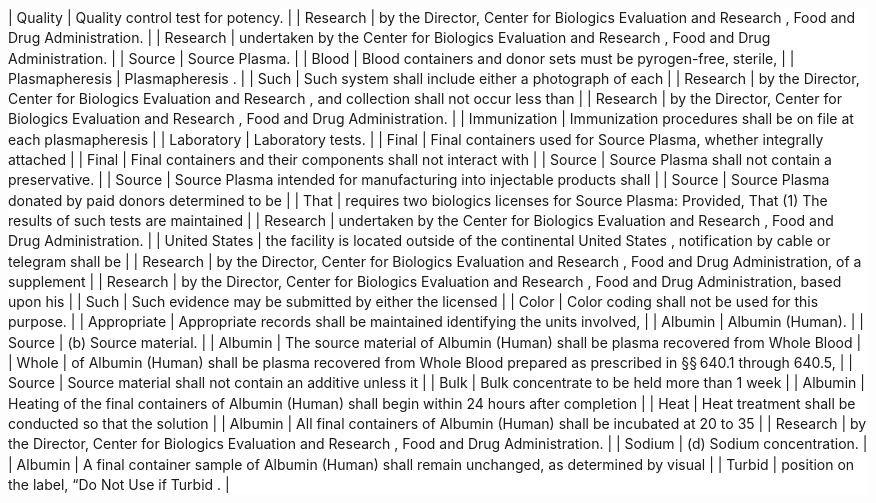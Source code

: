 | Quality        | Quality  control test for potency.                                                                                                    |
| Research       | by the Director, Center for Biologics Evaluation and Research , Food and Drug Administration.                                         |
| Research       | undertaken by the Center for Biologics Evaluation and Research , Food and Drug Administration.                                        |
| Source         | Source  Plasma.                                                                                                                       |
| Blood          | Blood containers and donor sets must be pyrogen-free, sterile,                                                                        |
| Plasmapheresis | Plasmapheresis .                                                                                                                      |
| Such           | Such system shall include either a photograph of each                                                                                 |
| Research       | by the Director, Center for Biologics Evaluation and Research , and collection shall not occur less than                              |
| Research       | by the Director, Center for Biologics Evaluation and Research , Food and Drug Administration.                                         |
| Immunization   | Immunization procedures shall be on file at each plasmapheresis                                                                       |
| Laboratory     | Laboratory  tests.                                                                                                                    |
| Final          | Final containers used for Source Plasma, whether integrally attached                                                                  |
| Final          | Final containers and their components shall not interact with                                                                         |
| Source         | Source  Plasma shall not contain a preservative.                                                                                      |
| Source         | Source Plasma intended for manufacturing into injectable products shall                                                               |
| Source         | Source Plasma donated by paid donors determined to be                                                                                 |
| That           | requires two biologics licenses for Source Plasma: Provided, That (1) The results of such tests are maintained                        |
| Research       | undertaken by the Center for Biologics Evaluation and Research , Food and Drug Administration.                                        |
| United States  | the facility is located outside of the continental United States , notification by cable or telegram shall be                         |
| Research       | by the Director, Center for Biologics Evaluation and Research , Food and Drug Administration, of a supplement                         |
| Research       | by the Director, Center for Biologics Evaluation and Research , Food and Drug Administration, based upon his                          |
| Such           | Such evidence may be submitted by either the licensed                                                                                 |
| Color          | Color  coding shall not be used for this purpose.                                                                                     |
| Appropriate    | Appropriate records shall be maintained identifying the units involved,                                                               |
| Albumin        | Albumin  (Human).                                                                                                                     |
| Source         | (b)  Source  material.                                                                                                                |
| Albumin        | The source material of  Albumin (Human) shall be plasma recovered from Whole Blood                                                    |
| Whole          | of Albumin (Human) shall be plasma recovered from Whole Blood prepared as prescribed in &#167;&#167;&#8201;640.1 through 640.5,       |
| Source         | Source material shall not contain an additive unless it                                                                               |
| Bulk           | Bulk concentrate to be held more than 1 week                                                                                          |
| Albumin        | Heating of the final containers of  Albumin (Human) shall begin within 24 hours after completion                                      |
| Heat           | Heat treatment shall be conducted so that the solution                                                                                |
| Albumin        | All final containers of  Albumin (Human) shall be incubated at 20 to 35                                                               |
| Research       | by the Director, Center for Biologics Evaluation and Research , Food and Drug Administration.                                         |
| Sodium         | (d)  Sodium  concentration.                                                                                                           |
| Albumin        | A final container sample of  Albumin (Human) shall remain unchanged, as determined by visual                                          |
| Turbid         | position on the label, &#8220;Do Not Use if Turbid .                                                                                  |